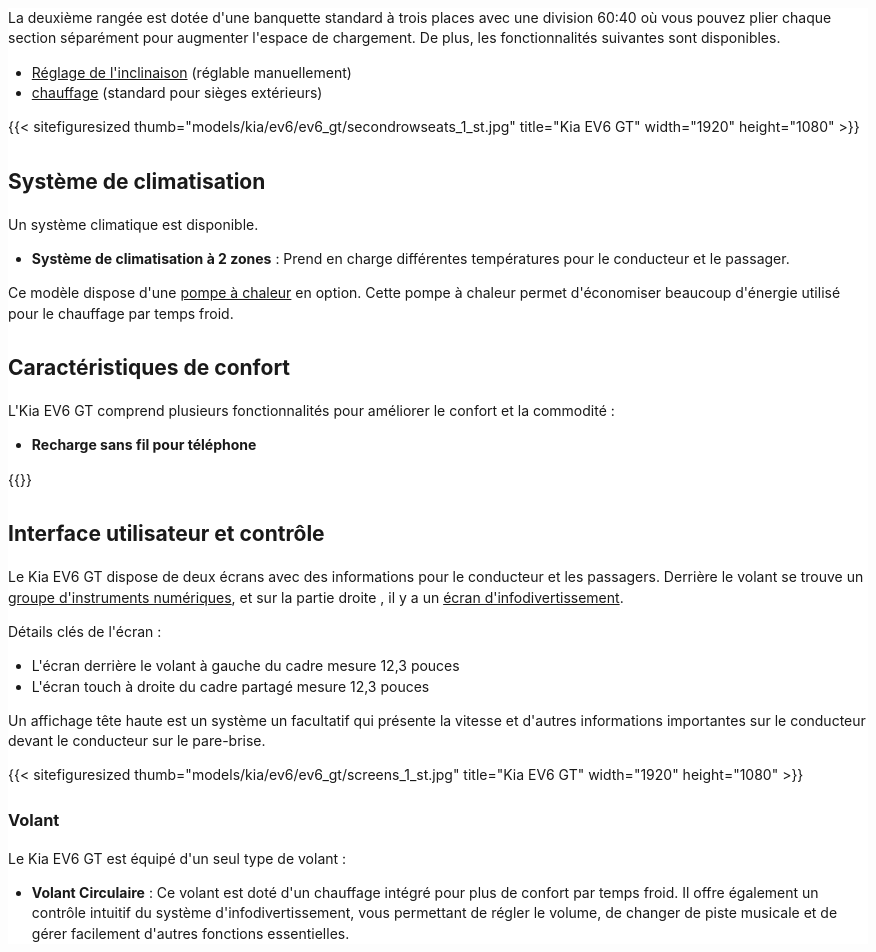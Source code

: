 La deuxième rangée est dotée d'une banquette standard à trois places avec une division 60:40 où vous pouvez plier chaque section séparément pour augmenter l'espace de chargement. De plus, les fonctionnalités suivantes sont disponibles.

- [Réglage de l'inclinaison](../../../../technology/seats/adjustment/#recline-adjustment) (réglable manuellement)
- [chauffage](../../../../technology/seats/adjustment/#heating) (standard pour sièges extérieurs)

{{< sitefiguresized thumb="models/kia/ev6/ev6_gt/secondrowseats_1_st.jpg" title="Kia EV6 GT" width="1920" height="1080"  >}}

## Système de climatisation

Un système climatique est disponible.

- **Système de climatisation à 2 zones** : Prend en charge différentes températures pour le conducteur et le passager.

Ce modèle dispose d'une [pompe à chaleur](../../../../technology/hvac/#heat-pump) en option. Cette pompe à chaleur permet d'économiser beaucoup d'énergie utilisé pour le chauffage par temps froid.

## Caractéristiques de confort

L'Kia EV6 GT comprend plusieurs fonctionnalités pour améliorer le confort et la commodité :

- **Recharge sans fil pour téléphone**

{{<evkxdisplayaddarticle />}}

## Interface utilisateur et contrôle

Le Kia EV6 GT dispose de deux écrans avec des informations pour le conducteur et les passagers. Derrière le volant se trouve un [groupe d'instruments numériques](../../../../technology/userinterface/screens/#digital-instruments), et sur la partie droite , il y a un [écran d'infodivertissement](../../../../technology/userinterface/screens/#infotainment-screen).

Détails clés de l'écran :

- L'écran  derrière le volant à gauche du cadre mesure 12,3 pouces
- L'écran touch à droite du cadre partagé mesure 12,3 pouces

Un affichage tête haute est un système un facultatif qui présente la vitesse et d'autres informations importantes sur le conducteur devant le conducteur sur le pare-brise.

{{< sitefiguresized thumb="models/kia/ev6/ev6_gt/screens_1_st.jpg" title="Kia EV6 GT" width="1920" height="1080"  >}}

### Volant

Le Kia EV6 GT est équipé d'un seul type de volant :

- **Volant Circulaire** : Ce volant est doté d'un chauffage intégré pour plus de confort par temps froid. Il offre également un contrôle intuitif du système d'infodivertissement, vous permettant de régler le volume, de changer de piste musicale et de gérer facilement d'autres fonctions essentielles.
